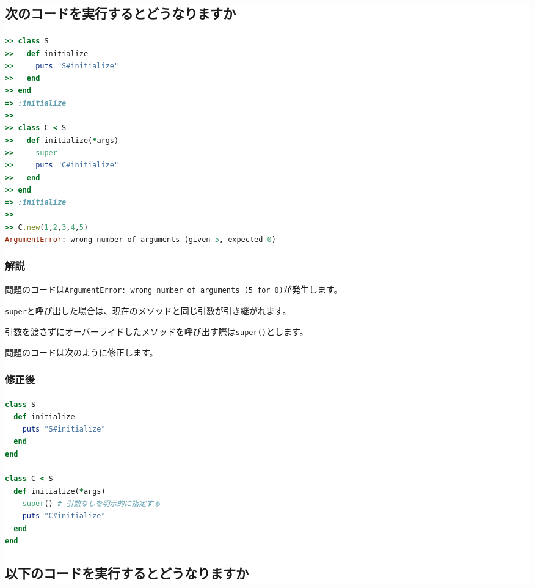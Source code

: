 

## 次のコードを実行するとどうなりますか

```ruby
>> class S
>>   def initialize
>>     puts "S#initialize"
>>   end
>> end
=> :initialize
>>
>> class C < S
>>   def initialize(*args)
>>     super
>>     puts "C#initialize"
>>   end
>> end
=> :initialize
>>
>> C.new(1,2,3,4,5)
ArgumentError: wrong number of arguments (given 5, expected 0)
```



### 解説

問題のコードは`ArgumentError: wrong number of arguments (5 for 0)`が発生します。

`super`と呼び出した場合は、現在のメソッドと同じ引数が引き継がれます。

引数を渡さずにオーバーライドしたメソッドを呼び出す際は`super()`とします。

問題のコードは次のように修正します。

### 修正後

```ruby
class S
  def initialize
    puts "S#initialize"
  end
end

class C < S
  def initialize(*args)
    super() # 引数なしを明示的に指定する
    puts "C#initialize"
  end
end
```



## 以下のコードを実行するとどうなりますか
